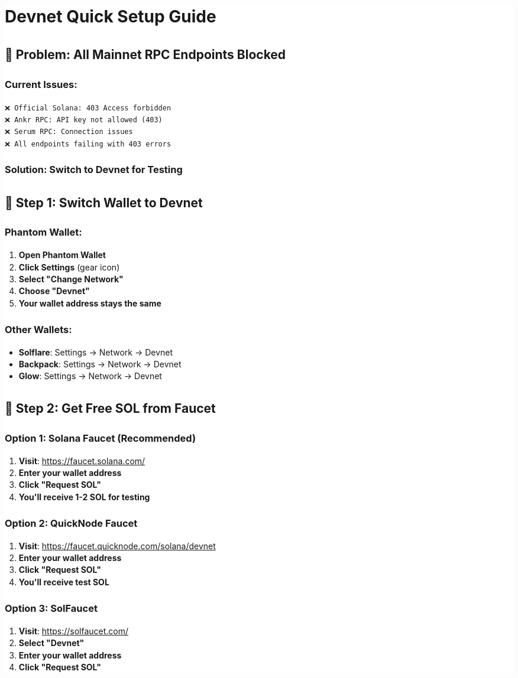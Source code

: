 # Devnet Quick Setup Guide

## 🚨 **Problem: All Mainnet RPC Endpoints Blocked**

### **Current Issues:**
```
❌ Official Solana: 403 Access forbidden
❌ Ankr RPC: API key not allowed (403)
❌ Serum RPC: Connection issues
❌ All endpoints failing with 403 errors
```

### **Solution: Switch to Devnet for Testing**

## 🔧 **Step 1: Switch Wallet to Devnet**

### **Phantom Wallet:**
1. **Open Phantom Wallet**
2. **Click Settings** (gear icon)
3. **Select "Change Network"**
4. **Choose "Devnet"**
5. **Your wallet address stays the same**

### **Other Wallets:**
- **Solflare**: Settings → Network → Devnet
- **Backpack**: Settings → Network → Devnet
- **Glow**: Settings → Network → Devnet

## 🎯 **Step 2: Get Free SOL from Faucet**

### **Option 1: Solana Faucet (Recommended)**
1. **Visit**: https://faucet.solana.com/
2. **Enter your wallet address**
3. **Click "Request SOL"**
4. **You'll receive 1-2 SOL for testing**

### **Option 2: QuickNode Faucet**
1. **Visit**: https://faucet.quicknode.com/solana/devnet
2. **Enter your wallet address**
3. **Click "Request SOL"**
4. **You'll receive test SOL**

### **Option 3: SolFaucet**
1. **Visit**: https://solfaucet.com/
2. **Select "Devnet"**
3. **Enter your wallet address**
4. **Click "Request SOL"**
